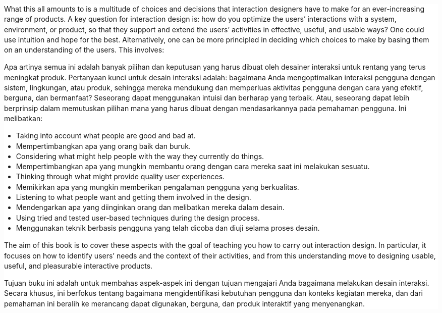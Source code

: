 What this all amounts to is a multitude of choices and decisions that interaction designers have to make for an ever-increasing range
of products. A key question for interaction design is: how do you optimize the users’ interactions with a system, environment, or product,
so that they support and extend the users’ activities in effective, useful, and usable ways? One could use intuition and hope for the best.
Alternatively, one can be more principled in deciding which choices to make by basing them on an understanding of the users. This
involves:

Apa artinya semua ini adalah banyak pilihan dan keputusan yang harus dibuat oleh desainer interaksi untuk rentang yang terus meningkat
produk. Pertanyaan kunci untuk desain interaksi adalah: bagaimana Anda mengoptimalkan interaksi pengguna dengan sistem, lingkungan, atau produk,
sehingga mereka mendukung dan memperluas aktivitas pengguna dengan cara yang efektif, berguna, dan bermanfaat? Seseorang dapat menggunakan intuisi dan berharap yang terbaik.
Atau, seseorang dapat lebih berprinsip dalam memutuskan pilihan mana yang harus dibuat dengan mendasarkannya pada pemahaman pengguna. Ini
melibatkan:
<ul>
<li> Taking into account what people are good and bad at.
<li> Mempertimbangkan apa yang orang baik dan buruk.
<li> Considering what might help people with the way they currently do things.
<li> Mempertimbangkan apa yang mungkin membantu orang dengan cara mereka saat ini melakukan sesuatu.
<li> Thinking through what might provide quality user experiences.
<li> Memikirkan apa yang mungkin memberikan pengalaman pengguna yang berkualitas.
<li> Listening to what people want and getting them involved in the design.
<li> Mendengarkan apa yang diinginkan orang dan melibatkan mereka dalam desain.
<li> Using tried and tested user-based techniques during the design process.
<li> Menggunakan teknik berbasis pengguna yang telah dicoba dan diuji selama proses desain.
</ul>
The aim of this book is to cover these aspects with the goal of teaching you how to carry out interaction design. In particular, it focuses
on how to identify users’ needs and the context of their activities, and from this understanding move to designing usable, useful, and
pleasurable interactive products.

Tujuan buku ini adalah untuk membahas aspek-aspek ini dengan tujuan mengajari Anda bagaimana melakukan desain interaksi. Secara khusus, ini berfokus
tentang bagaimana mengidentifikasi kebutuhan pengguna dan konteks kegiatan mereka, dan dari pemahaman ini beralih ke merancang dapat digunakan, berguna, dan
produk interaktif yang menyenangkan.